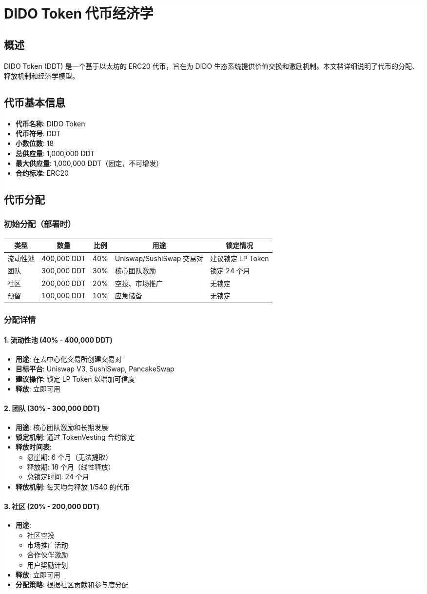 # DIDO Token 代币经济学

## 概述

DIDO Token (DDT) 是一个基于以太坊的 ERC20 代币，旨在为 DIDO 生态系统提供价值交换和激励机制。本文档详细说明了代币的分配、释放机制和经济学模型。

## 代币基本信息

- **代币名称**: DIDO Token
- **代币符号**: DDT
- **小数位数**: 18
- **总供应量**: 1,000,000 DDT
- **最大供应量**: 1,000,000 DDT（固定，不可增发）
- **合约标准**: ERC20

## 代币分配

### 初始分配（部署时）

| 类型 | 数量 | 比例 | 用途 | 锁定情况 |
|------|------|------|------|----------|
| 流动性池 | 400,000 DDT | 40% | Uniswap/SushiSwap 交易对 | 建议锁定 LP Token |
| 团队 | 300,000 DDT | 30% | 核心团队激励 | 锁定 24 个月 |
| 社区 | 200,000 DDT | 20% | 空投、市场推广 | 无锁定 |
| 预留 | 100,000 DDT | 10% | 应急储备 | 无锁定 |

### 分配详情

#### 1. 流动性池 (40% - 400,000 DDT)
- **用途**: 在去中心化交易所创建交易对
- **目标平台**: Uniswap V3, SushiSwap, PancakeSwap
- **建议操作**: 锁定 LP Token 以增加可信度
- **释放**: 立即可用

#### 2. 团队 (30% - 300,000 DDT)
- **用途**: 核心团队激励和长期发展
- **锁定机制**: 通过 TokenVesting 合约锁定
- **释放时间表**:
  - 悬崖期: 6 个月（无法提取）
  - 释放期: 18 个月（线性释放）
  - 总锁定时间: 24 个月
- **释放机制**: 每天均匀释放 1/540 的代币

#### 3. 社区 (20% - 200,000 DDT)
- **用途**: 
  - 社区空投
  - 市场推广活动
  - 合作伙伴激励
  - 用户奖励计划
- **释放**: 立即可用
- **分配策略**: 根据社区贡献和参与度分配
